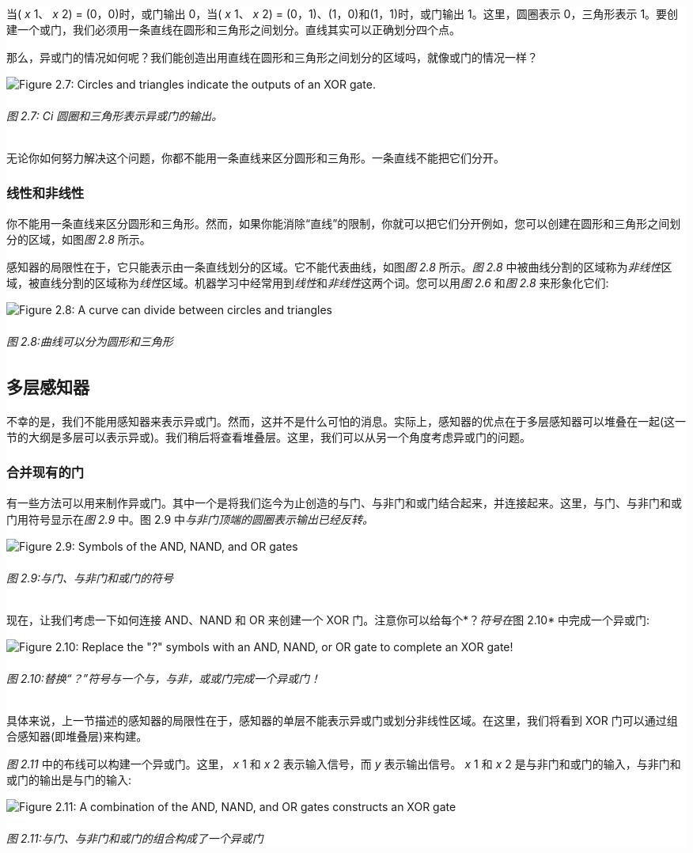 当( *x* 1、 *x* 2) = (0，0)时，或门输出 0，当( *x* 1、 *x* 2) = (0，1)、(1，0)和(1，1)时，或门输出 1。这里，圆圈表示 0，三角形表示 1。要创建一个或门，我们必须用一条直线在圆形和三角形之间划分。直线其实可以正确划分四个点。

那么，异或门的情况如何呢？我们能创造出用直线在圆形和三角形之间划分的区域吗，就像或门的情况一样？

![Figure 2.7: Circles and triangles indicate the outputs of an XOR gate. 
](img/fig02_7.jpg)

###### 图 2.7: Ci 圆圈和三角形表示异或门的输出。

无论你如何努力解决这个问题，你都不能用一条直线来区分圆形和三角形。一条直线不能把它们分开。

### 线性和非线性

你不能用一条直线来区分圆形和三角形。然而，如果你能消除“直线”的限制，你就可以把它们分开例如，您可以创建在圆形和三角形之间划分的区域，如图*图 2.8* 所示。

感知器的局限性在于，它只能表示由一条直线划分的区域。它不能代表曲线，如图*图 2.8* 所示。*图 2.8* 中被曲线分割的区域称为*非线性*区域，被直线分割的区域称为*线性*区域。机器学习中经常用到*线性*和*非线性*这两个词。您可以用*图 2.6* 和*图 2.8* 来形象化它们:

![Figure 2.8: A curve can divide between circles and triangles
](img/fig02_8.jpg)

###### 图 2.8:曲线可以分为圆形和三角形

## 多层感知器

不幸的是，我们不能用感知器来表示异或门。然而，这并不是什么可怕的消息。实际上，感知器的优点在于多层感知器可以堆叠在一起(这一节的大纲是多层可以表示异或)。我们稍后将查看堆叠层。这里，我们可以从另一个角度考虑异或门的问题。

### 合并现有的门

有一些方法可以用来制作异或门。其中一个是将我们迄今为止创造的与门、与非门和或门结合起来，并连接起来。这里，与门、与非门和或门用符号显示在*图 2.9* 中。图 2.9 中*与非门顶端的圆圈表示输出已经反转。*

![Figure 2.9: Symbols of the AND, NAND, and OR gates
](img/fig02_9.jpg)

###### 图 2.9:与门、与非门和或门的符号

现在，让我们考虑一下如何连接 AND、NAND 和 OR 来创建一个 XOR 门。注意你可以给每个*？*符号在*图 2.10* 中完成一个异或门:

![Figure 2.10: Replace the "?" symbols with an AND, NAND, or OR gate to complete an XOR gate!
](img/fig02_10.jpg)

###### 图 2.10:替换“？”符号与一个与，与非，或或门完成一个异或门！

具体来说，上一节描述的感知器的局限性在于，感知器的单层不能表示异或门或划分非线性区域。在这里，我们将看到 XOR 门可以通过组合感知器(即堆叠层)来构建。

*图 2.11* 中的布线可以构建一个异或门。这里， *x* 1 和 *x* 2 表示输入信号，而 *y* 表示输出信号。 *x* 1 和 *x* 2 是与非门和或门的输入，与非门和或门的输出是与门的输入:

![Figure 2.11: A combination of the AND, NAND, and OR gates constructs an XOR gate
](img/fig02_11.jpg)

###### 图 2.11:与门、与非门和或门的组合构成了一个异或门
